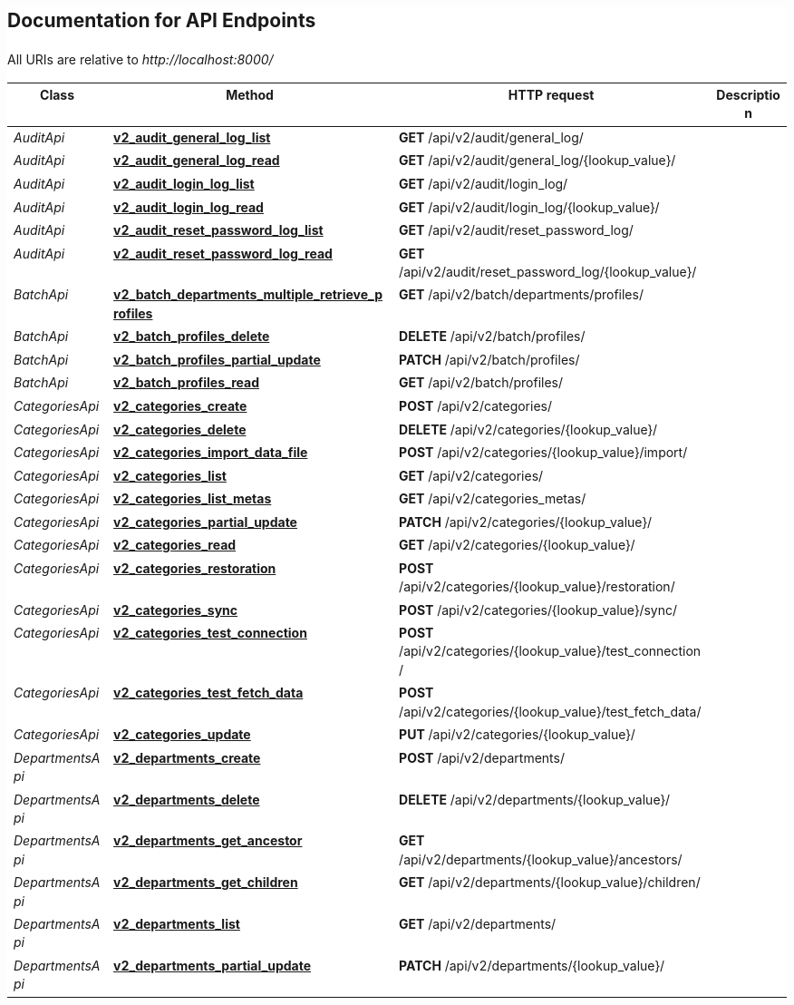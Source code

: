 ## Documentation for API Endpoints

All URIs are relative to *http://localhost:8000/*

Class | Method | HTTP request | Description
------------ | ------------- | ------------- | -------------
*AuditApi* | [**v2_audit_general_log_list**](docs/AuditApi.md#v2_audit_general_log_list) | **GET** /api/v2/audit/general_log/ | 
*AuditApi* | [**v2_audit_general_log_read**](docs/AuditApi.md#v2_audit_general_log_read) | **GET** /api/v2/audit/general_log/{lookup_value}/ | 
*AuditApi* | [**v2_audit_login_log_list**](docs/AuditApi.md#v2_audit_login_log_list) | **GET** /api/v2/audit/login_log/ | 
*AuditApi* | [**v2_audit_login_log_read**](docs/AuditApi.md#v2_audit_login_log_read) | **GET** /api/v2/audit/login_log/{lookup_value}/ | 
*AuditApi* | [**v2_audit_reset_password_log_list**](docs/AuditApi.md#v2_audit_reset_password_log_list) | **GET** /api/v2/audit/reset_password_log/ | 
*AuditApi* | [**v2_audit_reset_password_log_read**](docs/AuditApi.md#v2_audit_reset_password_log_read) | **GET** /api/v2/audit/reset_password_log/{lookup_value}/ | 
*BatchApi* | [**v2_batch_departments_multiple_retrieve_profiles**](docs/BatchApi.md#v2_batch_departments_multiple_retrieve_profiles) | **GET** /api/v2/batch/departments/profiles/ | 
*BatchApi* | [**v2_batch_profiles_delete**](docs/BatchApi.md#v2_batch_profiles_delete) | **DELETE** /api/v2/batch/profiles/ | 
*BatchApi* | [**v2_batch_profiles_partial_update**](docs/BatchApi.md#v2_batch_profiles_partial_update) | **PATCH** /api/v2/batch/profiles/ | 
*BatchApi* | [**v2_batch_profiles_read**](docs/BatchApi.md#v2_batch_profiles_read) | **GET** /api/v2/batch/profiles/ | 
*CategoriesApi* | [**v2_categories_create**](docs/CategoriesApi.md#v2_categories_create) | **POST** /api/v2/categories/ | 
*CategoriesApi* | [**v2_categories_delete**](docs/CategoriesApi.md#v2_categories_delete) | **DELETE** /api/v2/categories/{lookup_value}/ | 
*CategoriesApi* | [**v2_categories_import_data_file**](docs/CategoriesApi.md#v2_categories_import_data_file) | **POST** /api/v2/categories/{lookup_value}/import/ | 
*CategoriesApi* | [**v2_categories_list**](docs/CategoriesApi.md#v2_categories_list) | **GET** /api/v2/categories/ | 
*CategoriesApi* | [**v2_categories_list_metas**](docs/CategoriesApi.md#v2_categories_list_metas) | **GET** /api/v2/categories_metas/ | 
*CategoriesApi* | [**v2_categories_partial_update**](docs/CategoriesApi.md#v2_categories_partial_update) | **PATCH** /api/v2/categories/{lookup_value}/ | 
*CategoriesApi* | [**v2_categories_read**](docs/CategoriesApi.md#v2_categories_read) | **GET** /api/v2/categories/{lookup_value}/ | 
*CategoriesApi* | [**v2_categories_restoration**](docs/CategoriesApi.md#v2_categories_restoration) | **POST** /api/v2/categories/{lookup_value}/restoration/ | 
*CategoriesApi* | [**v2_categories_sync**](docs/CategoriesApi.md#v2_categories_sync) | **POST** /api/v2/categories/{lookup_value}/sync/ | 
*CategoriesApi* | [**v2_categories_test_connection**](docs/CategoriesApi.md#v2_categories_test_connection) | **POST** /api/v2/categories/{lookup_value}/test_connection/ | 
*CategoriesApi* | [**v2_categories_test_fetch_data**](docs/CategoriesApi.md#v2_categories_test_fetch_data) | **POST** /api/v2/categories/{lookup_value}/test_fetch_data/ | 
*CategoriesApi* | [**v2_categories_update**](docs/CategoriesApi.md#v2_categories_update) | **PUT** /api/v2/categories/{lookup_value}/ | 
*DepartmentsApi* | [**v2_departments_create**](docs/DepartmentsApi.md#v2_departments_create) | **POST** /api/v2/departments/ | 
*DepartmentsApi* | [**v2_departments_delete**](docs/DepartmentsApi.md#v2_departments_delete) | **DELETE** /api/v2/departments/{lookup_value}/ | 
*DepartmentsApi* | [**v2_departments_get_ancestor**](docs/DepartmentsApi.md#v2_departments_get_ancestor) | **GET** /api/v2/departments/{lookup_value}/ancestors/ | 
*DepartmentsApi* | [**v2_departments_get_children**](docs/DepartmentsApi.md#v2_departments_get_children) | **GET** /api/v2/departments/{lookup_value}/children/ | 
*DepartmentsApi* | [**v2_departments_list**](docs/DepartmentsApi.md#v2_departments_list) | **GET** /api/v2/departments/ | 
*DepartmentsApi* | [**v2_departments_partial_update**](docs/DepartmentsApi.md#v2_departments_partial_update) | **PATCH** /api/v2/departments/{lookup_value}/ | 